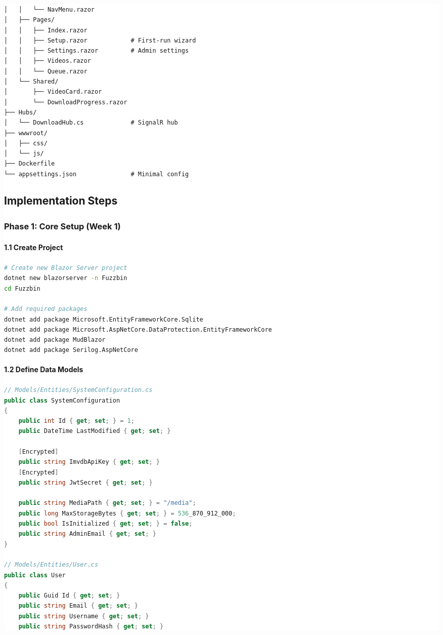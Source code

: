 ```
│   │   └── NavMenu.razor
│   ├── Pages/
│   │   ├── Index.razor
│   │   ├── Setup.razor            # First-run wizard
│   │   ├── Settings.razor         # Admin settings
│   │   ├── Videos.razor
│   │   └── Queue.razor
│   └── Shared/
│       ├── VideoCard.razor
│       └── DownloadProgress.razor
├── Hubs/
│   └── DownloadHub.cs             # SignalR hub
├── wwwroot/
│   ├── css/
│   └── js/
├── Dockerfile
└── appsettings.json               # Minimal config
```

## Implementation Steps

### Phase 1: Core Setup (Week 1)

#### 1.1 Create Project

```bash
# Create new Blazor Server project
dotnet new blazorserver -n Fuzzbin
cd Fuzzbin

# Add required packages
dotnet add package Microsoft.EntityFrameworkCore.Sqlite
dotnet add package Microsoft.AspNetCore.DataProtection.EntityFrameworkCore
dotnet add package MudBlazor
dotnet add package Serilog.AspNetCore
```

#### 1.2 Define Data Models

```csharp
// Models/Entities/SystemConfiguration.cs
public class SystemConfiguration
{
    public int Id { get; set; } = 1;
    public DateTime LastModified { get; set; }
    
    [Encrypted]
    public string ImvdbApiKey { get; set; }
    [Encrypted]
    public string JwtSecret { get; set; }
    
    public string MediaPath { get; set; } = "/media";
    public long MaxStorageBytes { get; set; } = 536_870_912_000;
    public bool IsInitialized { get; set; } = false;
    public string AdminEmail { get; set; }
}

// Models/Entities/User.cs
public class User
{
    public Guid Id { get; set; }
    public string Email { get; set; }
    public string Username { get; set; }
    public string PasswordHash { get; set; }
```